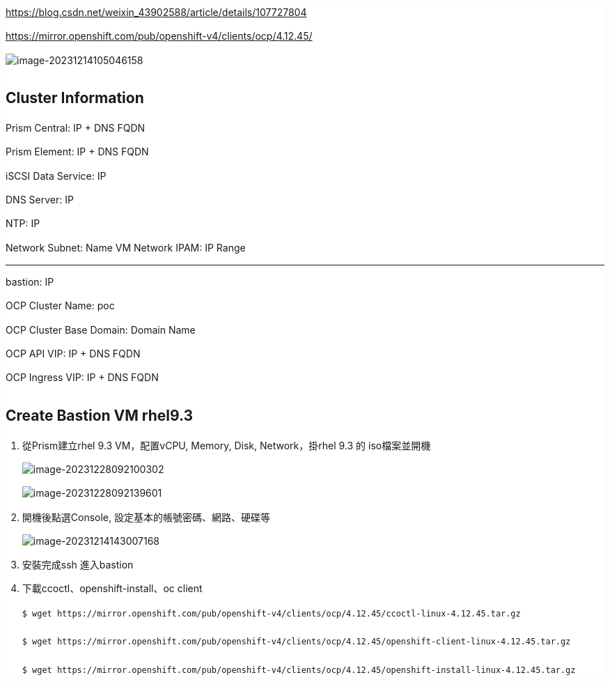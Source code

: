 https://blog.csdn.net/weixin_43902588/article/details/107727804

https://mirror.openshift.com/pub/openshift-v4/clients/ocp/4.12.45/

![image-20231214105046158](https://kenkenny.synology.me:5543/images/2023/12/image-20231214105046158.png)



## Cluster Information

Prism Central: IP + DNS FQDN

Prism Element: IP + DNS FQDN


iSCSI Data Service: IP

DNS Server: IP

NTP: IP

Network Subnet:  Name
VM Network IPAM:  IP Range

---

bastion: IP

OCP Cluster Name: poc

OCP Cluster Base Domain: Domain Name

OCP API VIP: IP + DNS FQDN

OCP Ingress VIP: IP + DNS FQDN



## Create Bastion VM rhel9.3

1. 從Prism建立rhel 9.3 VM，配置vCPU, Memory, Disk, Network，掛rhel 9.3 的 iso檔案並開機

   ![image-20231228092100302](https://kenkenny.synology.me:5543/images/2023/12/image-20231228092100302.png)

   ![image-20231228092139601](https://kenkenny.synology.me:5543/images/2023/12/image-20231228092139601.png)

2. 開機後點選Console, 設定基本的帳號密碼、網路、硬碟等

   ![image-20231214143007168](https://kenkenny.synology.me:5543/images/2023/12/image-20231214143007168.png)

3. 安裝完成ssh 進入bastion

   

4. 下載ccoctl、openshift-install、oc client

   ```
   $ wget https://mirror.openshift.com/pub/openshift-v4/clients/ocp/4.12.45/ccoctl-linux-4.12.45.tar.gz
   
   $ wget https://mirror.openshift.com/pub/openshift-v4/clients/ocp/4.12.45/openshift-client-linux-4.12.45.tar.gz
   
   $ wget https://mirror.openshift.com/pub/openshift-v4/clients/ocp/4.12.45/openshift-install-linux-4.12.45.tar.gz
   ```
